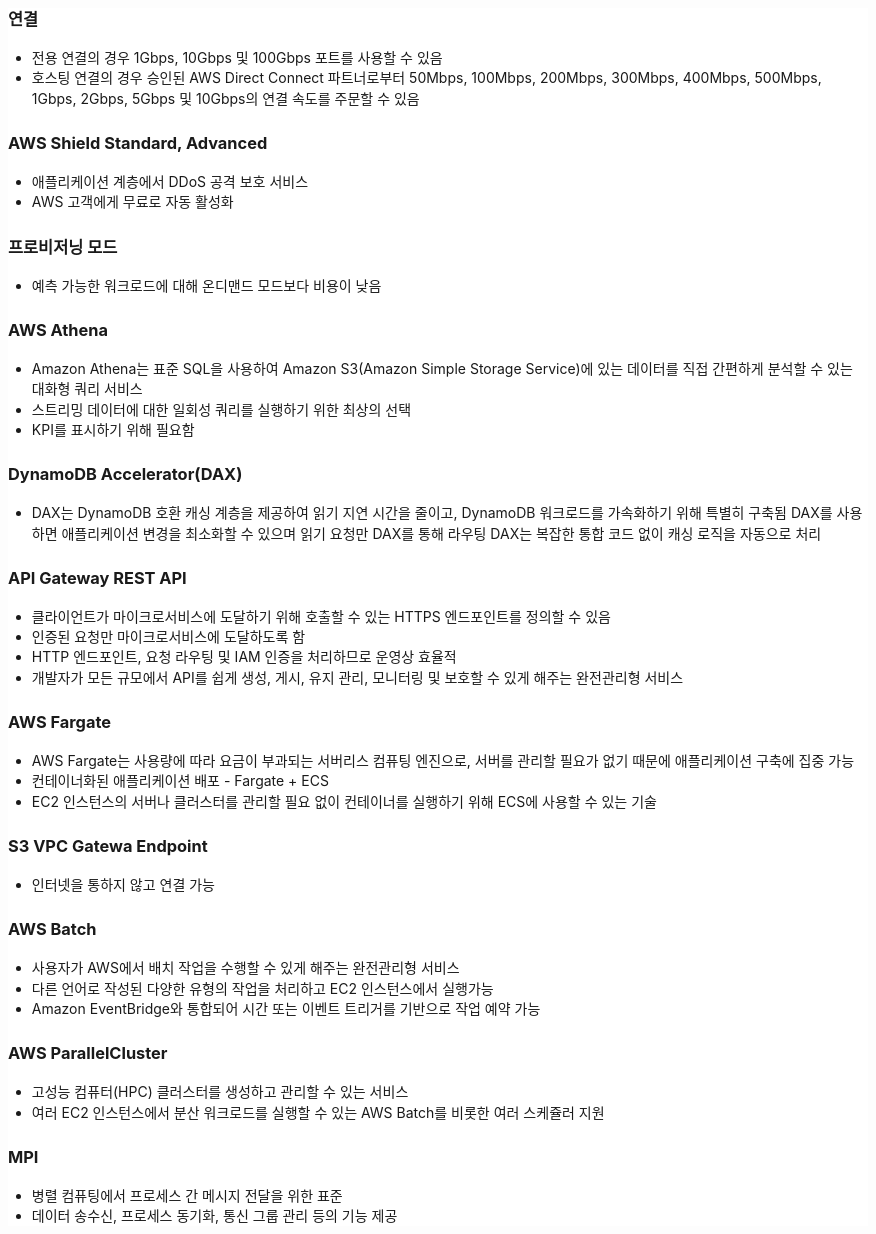 ### 연결 ###
- 전용 연결의 경우 1Gbps, 10Gbps 및 100Gbps 포트를 사용할 수 있음
- 호스팅 연결의 경우 승인된 AWS Direct Connect 파트너로부터 50Mbps, 100Mbps, 200Mbps, 300Mbps, 400Mbps, 500Mbps, 1Gbps, 2Gbps, 5Gbps 및 10Gbps의 연결 속도를 주문할 수 있음 

### AWS Shield Standard, Advanced ###
- 애플리케이션 계층에서 DDoS 공격 보호 서비스
- AWS 고객에게 무료로 자동 활성화

### 프로비저닝 모드 ###
- 예측 가능한 워크로드에 대해 온디맨드 모드보다 비용이 낮음

### AWS Athena ###
- Amazon Athena는 표준 SQL을 사용하여 Amazon S3(Amazon Simple Storage Service)에 있는 데이터를 직접 간편하게 분석할 수 있는 대화형 쿼리 서비스
- 스트리밍 데이터에 대한 일회성 쿼리를 실행하기 위한 최상의 선택
- KPI를 표시하기 위해 필요함

### DynamoDB Accelerator(DAX) ###
- DAX는 DynamoDB 호환 캐싱 계층을 제공하여 읽기 지연 시간을 줄이고, DynamoDB 워크로드를 가속화하기 위해 특별히 구축됨
DAX를 사용하면 애플리케이션 변경을 최소화할 수 있으며 읽기 요청만 DAX를 통해 라우팅
DAX는 복잡한 통합 코드 없이 캐싱 로직을 자동으로 처리

### API Gateway REST API ###
- 클라이언트가 마이크로서비스에 도달하기 위해 호출할 수 있는 HTTPS 엔드포인트를 정의할 수 있음
- 인증된 요청만 마이크로서비스에 도달하도록 함
- HTTP 엔드포인트, 요청 라우팅 및 IAM 인증을 처리하므로 운영상 효율적
- 개발자가 모든 규모에서 API를 쉽게 생성, 게시, 유지 관리, 모니터링 및 보호할 수 있게 해주는 완전관리형 서비스

### AWS Fargate ###
- AWS Fargate는 사용량에 따라 요금이 부과되는 서버리스 컴퓨팅 엔진으로, 서버를 관리할 필요가 없기 때문에 애플리케이션 구축에 집중 가능
- 컨테이너화된 애플리케이션 배포 - Fargate + ECS
- EC2 인스턴스의 서버나 클러스터를 관리할 필요 없이 컨테이너를 실행하기 위해 ECS에 사용할 수 있는 기술
### S3 VPC Gatewa Endpoint ###
- 인터넷을 통하지 않고 연결 가능

### AWS Batch ###
- 사용자가 AWS에서 배치 작업을 수행할 수 있게 해주는 완전관리형 서비스
- 다른 언어로 작성된 다양한 유형의 작업을 처리하고 EC2 인스턴스에서 실행가능
- Amazon EventBridge와 통합되어 시간 또는 이벤트 트리거를 기반으로 작업 예약 가능

### AWS ParallelCluster ###
- 고성능 컴퓨터(HPC) 클러스터를 생성하고 관리할 수 있는 서비스
- 여러 EC2 인스턴스에서 분산 워크로드를 실행할 수 있는 AWS Batch를 비롯한 여러 스케쥴러 지원

### MPI ###
- 병렬 컴퓨팅에서 프로세스 간 메시지 전달을 위한 표준
- 데이터 송수신, 프로세스 동기화, 통신 그룹 관리 등의 기능 제공
